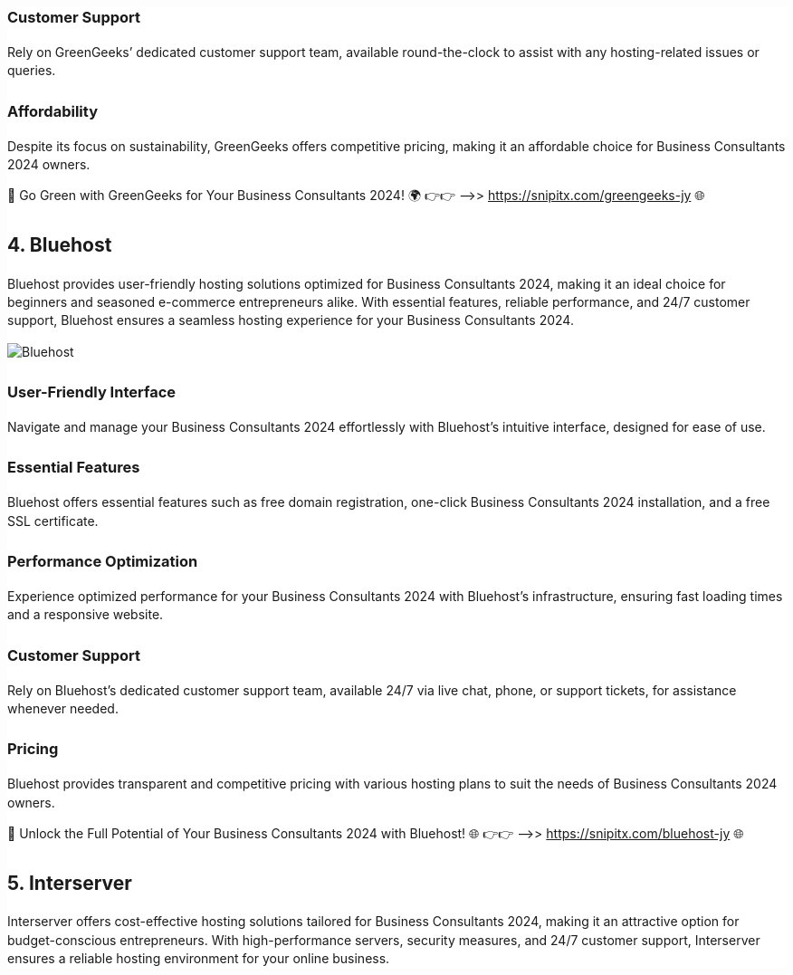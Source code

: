 ### Customer Support
Rely on GreenGeeks’ dedicated customer support team, available round-the-clock to assist with any hosting-related issues or queries.

### Affordability
Despite its focus on sustainability, GreenGeeks offers competitive pricing, making it an affordable choice for Business Consultants 2024 owners.

🌿 Go Green with GreenGeeks for Your Business Consultants 2024! 🌍
👉👉 -->> https://snipitx.com/greengeeks-jy 🌐

## 4. Bluehost

Bluehost provides user-friendly hosting solutions optimized for Business Consultants 2024, making it an ideal choice for beginners and seasoned e-commerce entrepreneurs alike. With essential features, reliable performance, and 24/7 customer support, Bluehost ensures a seamless hosting experience for your Business Consultants 2024.

![Bluehost](https://i.imgur.com/PasFF9E.jpeg "Bluehost Hosting")

### User-Friendly Interface
Navigate and manage your Business Consultants 2024 effortlessly with Bluehost’s intuitive interface, designed for ease of use.

### Essential Features
Bluehost offers essential features such as free domain registration, one-click Business Consultants 2024 installation, and a free SSL certificate.

### Performance Optimization
Experience optimized performance for your Business Consultants 2024 with Bluehost’s infrastructure, ensuring fast loading times and a responsive website.

### Customer Support
Rely on Bluehost’s dedicated customer support team, available 24/7 via live chat, phone, or support tickets, for assistance whenever needed.

### Pricing
Bluehost provides transparent and competitive pricing with various hosting plans to suit the needs of Business Consultants 2024 owners.

🚀 Unlock the Full Potential of Your Business Consultants 2024 with Bluehost! 🌐
👉👉 -->> https://snipitx.com/bluehost-jy 🌐

## 5. Interserver

Interserver offers cost-effective hosting solutions tailored for Business Consultants 2024, making it an attractive option for budget-conscious entrepreneurs. With high-performance servers, security measures, and 24/7 customer support, Interserver ensures a reliable hosting environment for your online business.
